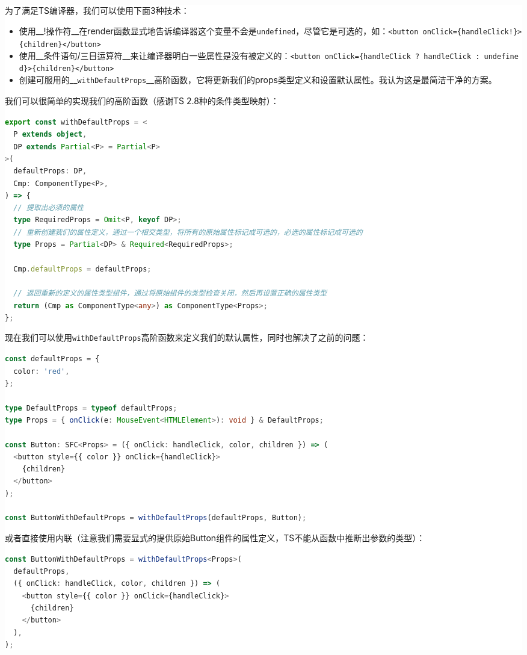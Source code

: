 
为了满足TS编译器，我们可以使用下面3种技术：

* 使用__!操作符__在render函数显式地告诉编译器这个变量不会是`undefined`，尽管它是可选的，如：`<button onClick={handleClick!}>{children}</button>`
* 使用__条件语句/三目运算符__来让编译器明白一些属性是没有被定义的：`<button onClick={handleClick ? handleClick : undefined}>{children}</button>`
* 创建可服用的__`withDefaultProps`__高阶函数，它将更新我们的props类型定义和设置默认属性。我认为这是最简洁干净的方案。

我们可以很简单的实现我们的高阶函数（感谢TS 2.8种的条件类型映射）：

```typescript
export const withDefaultProps = <
  P extends object,
  DP extends Partial<P> = Partial<P>
>(
  defaultProps: DP,
  Cmp: ComponentType<P>,
) => {
  // 提取出必须的属性
  type RequiredProps = Omit<P, keyof DP>;
  // 重新创建我们的属性定义，通过一个相交类型，将所有的原始属性标记成可选的，必选的属性标记成可选的
  type Props = Partial<DP> & Required<RequiredProps>;

  Cmp.defaultProps = defaultProps;

  // 返回重新的定义的属性类型组件，通过将原始组件的类型检查关闭，然后再设置正确的属性类型
  return (Cmp as ComponentType<any>) as ComponentType<Props>;
};
```

现在我们可以使用`withDefaultProps`高阶函数来定义我们的默认属性，同时也解决了之前的问题：

```typescript
const defaultProps = {
  color: 'red',
};

type DefaultProps = typeof defaultProps;
type Props = { onClick(e: MouseEvent<HTMLElement>): void } & DefaultProps;

const Button: SFC<Props> = ({ onClick: handleClick, color, children }) => (
  <button style={{ color }} onClick={handleClick}>
    {children}
  </button>
);

const ButtonWithDefaultProps = withDefaultProps(defaultProps, Button);
```

或者直接使用内联（注意我们需要显式的提供原始Button组件的属性定义，TS不能从函数中推断出参数的类型）：

```typescript
const ButtonWithDefaultProps = withDefaultProps<Props>(
  defaultProps,
  ({ onClick: handleClick, color, children }) => (
    <button style={{ color }} onClick={handleClick}>
      {children}
    </button>
  ),
);
```
